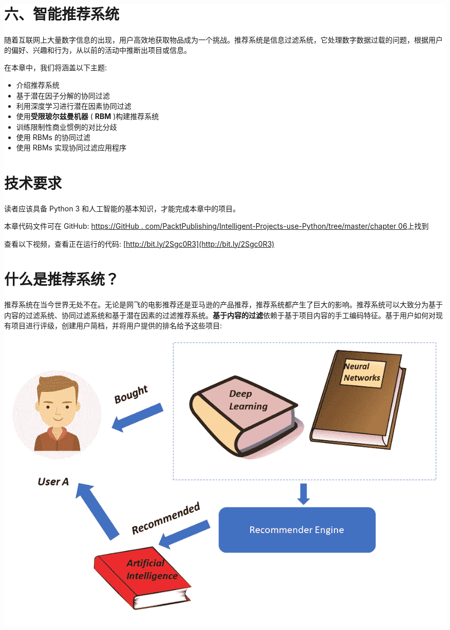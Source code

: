 # 六、智能推荐系统

随着互联网上大量数字信息的出现，用户高效地获取物品成为一个挑战。推荐系统是信息过滤系统，它处理数字数据过载的问题，根据用户的偏好、兴趣和行为，从以前的活动中推断出项目或信息。

在本章中，我们将涵盖以下主题:

*   介绍推荐系统
*   基于潜在因子分解的协同过滤
*   利用深度学习进行潜在因素协同过滤
*   使用**受限玻尔兹曼机器** ( **RBM** )构建推荐系统
*   训练限制性商业惯例的对比分歧
*   使用 RBMs 的协同过滤
*   使用 RBMs 实现协同过滤应用程序

# 技术要求

读者应该具备 Python 3 和人工智能的基本知识，才能完成本章中的项目。

本章代码文件可在 GitHub:
[https://GitHub . com/PacktPublishing/Intelligent-Projects-use-Python/tree/master/chapter 06](https://github.com/PacktPublishing/Intelligent-Projects-using-Python/tree/master/Chapter06)上找到

查看以下视频，查看正在运行的代码:
[http://bit.ly/2Sgc0R3](http://bit.ly/2Sgc0R3)

# 什么是推荐系统？

推荐系统在当今世界无处不在。无论是网飞的电影推荐还是亚马逊的产品推荐，推荐系统都产生了巨大的影响。推荐系统可以大致分为基于内容的过滤系统、协同过滤系统和基于潜在因素的过滤推荐系统。**基于内容的过滤**依赖于基于项目内容的手工编码特征。基于用户如何对现有项目进行评级，创建用户简档，并将用户提供的排名给予这些项目:

![](img/eaa4391a-b8cf-42ce-bad4-c4977e83bdbc.png)
